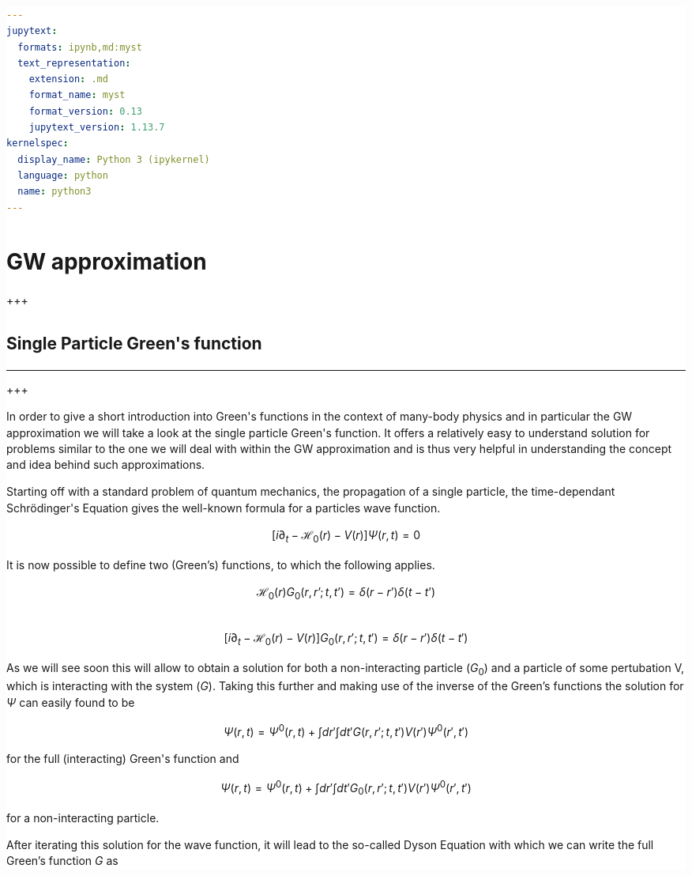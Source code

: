 ```yaml
---
jupytext:
  formats: ipynb,md:myst
  text_representation:
    extension: .md
    format_name: myst
    format_version: 0.13
    jupytext_version: 1.13.7
kernelspec:
  display_name: Python 3 (ipykernel)
  language: python
  name: python3
---
```


# GW approximation

+++

## Single Particle Green's function
------------------------

+++

In order to give a short introduction into Green's functions in the context of many-body physics and in particular the GW approximation we will take a look at the single particle Green's function. It offers a relatively easy to understand solution for problems similar to the one we will deal with within the GW approximation and is thus very helpful in understanding the concept and idea behind such approximations. 

Starting off with a standard problem of quantum mechanics, the propagation of a single particle, the time-dependant Schrödinger's Equation gives the well-known formula for a particles wave function.

$$[i\partial_t-\mathcal{H}_0(r)-V(r)]\Psi(r,t)=0  $$  

It is now possible to define two (Green’s) functions, to which the following applies. 

$$\mathcal{H}_0(r)G_0(r,r’;t,t’)=\delta(r-r’)\delta(t-t’)$$<br>
$$[i\partial_t-\mathcal{H}_0(r)-V(r)]G_0(r,r';t,t')=\delta(r-r')\delta(t-t')$$

As we will see soon this will allow to obtain a solution for both a non-interacting particle ($G_0$) and a particle of some pertubation V, which is interacting with the system ($G$). Taking this further and making use of the inverse of the Green’s functions the solution for $\Psi$ can easily found to be 

$$\Psi(r,t)=\Psi^0(r,t)+\int dr' \int dt' G(r,r';t,t')V(r')\Psi^0(r',t')$$

for the full (interacting) Green's function and 

$$\Psi(r,t)=\Psi^0(r,t)+\int dr' \int dt' G_0(r,r';t,t')V(r')\Psi^0(r',t')$$

for a non-interacting particle. 

After iterating this solution for the wave function, it will lead to the so-called Dyson Equation with which we can write the full Green’s function $G$ as<br>
